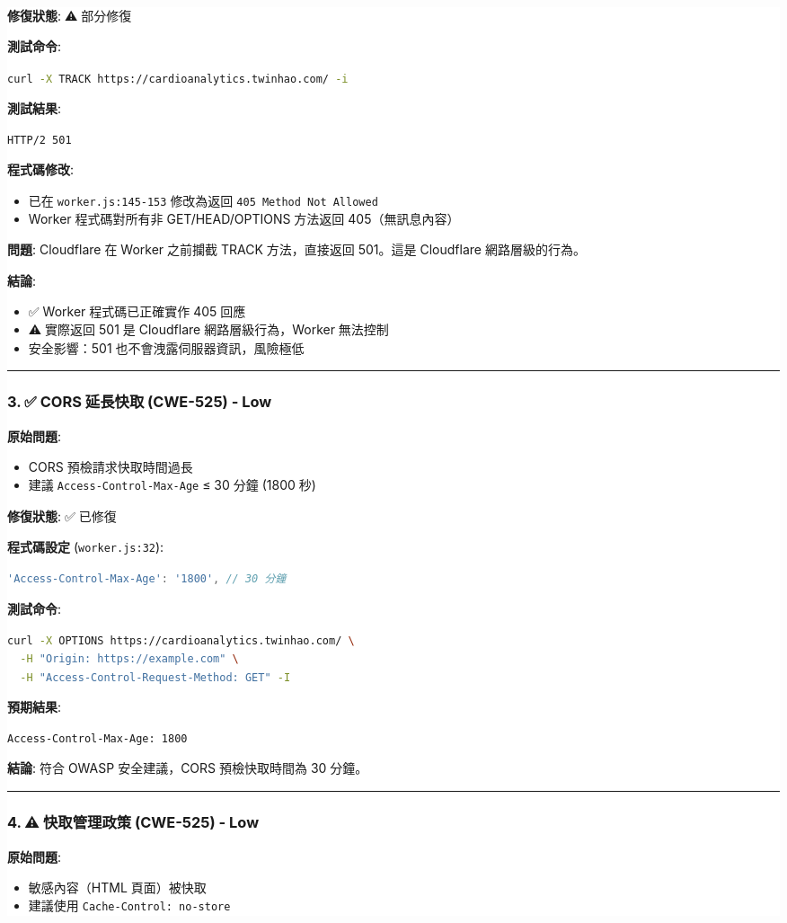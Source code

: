 **修復狀態**: ⚠️ 部分修復

**測試命令**:
```bash
curl -X TRACK https://cardioanalytics.twinhao.com/ -i
```

**測試結果**:
```
HTTP/2 501
```

**程式碼修改**:
- 已在 `worker.js:145-153` 修改為返回 `405 Method Not Allowed`
- Worker 程式碼對所有非 GET/HEAD/OPTIONS 方法返回 405（無訊息內容）

**問題**: Cloudflare 在 Worker 之前攔截 TRACK 方法，直接返回 501。這是 Cloudflare 網路層級的行為。

**結論**:
- ✅ Worker 程式碼已正確實作 405 回應
- ⚠️ 實際返回 501 是 Cloudflare 網路層級行為，Worker 無法控制
- 安全影響：501 也不會洩露伺服器資訊，風險極低

---

### 3. ✅ CORS 延長快取 (CWE-525) - Low

**原始問題**:
- CORS 預檢請求快取時間過長
- 建議 `Access-Control-Max-Age` ≤ 30 分鐘 (1800 秒)

**修復狀態**: ✅ 已修復

**程式碼設定** (`worker.js:32`):
```javascript
'Access-Control-Max-Age': '1800', // 30 分鐘
```

**測試命令**:
```bash
curl -X OPTIONS https://cardioanalytics.twinhao.com/ \
  -H "Origin: https://example.com" \
  -H "Access-Control-Request-Method: GET" -I
```

**預期結果**:
```
Access-Control-Max-Age: 1800
```

**結論**: 符合 OWASP 安全建議，CORS 預檢快取時間為 30 分鐘。

---

### 4. ⚠️ 快取管理政策 (CWE-525) - Low

**原始問題**:
- 敏感內容（HTML 頁面）被快取
- 建議使用 `Cache-Control: no-store`
